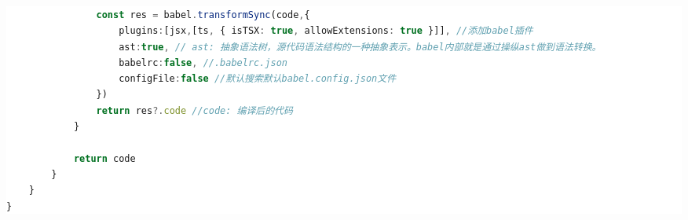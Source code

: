 ```ts
                const res = babel.transformSync(code,{
                    plugins:[jsx,[ts, { isTSX: true, allowExtensions: true }]], //添加babel插件
                    ast:true, // ast: 抽象语法树，源代码语法结构的一种抽象表示。babel内部就是通过操纵ast做到语法转换。
                    babelrc:false, //.babelrc.json
                    configFile:false //默认搜索默认babel.config.json文件
                })
                return res?.code //code: 编译后的代码
            }
           
            return code
        }
    }
}
```

<script setup>
import { ref } from 'vue'
import TsxInput from '../../../components/tsxComponent/input.tsx'
import MulTsxInput from '../../../components/tsxComponent/mulInput.tsx'
import RenderX from '../../../components/tsxComponent/renderx.tsx'

// 点击事件展示
const clickShow = ref(false)
const count = ref('1')
const name = ref('mz')
const age = ref('18')
const gender = ref('男')
</script>